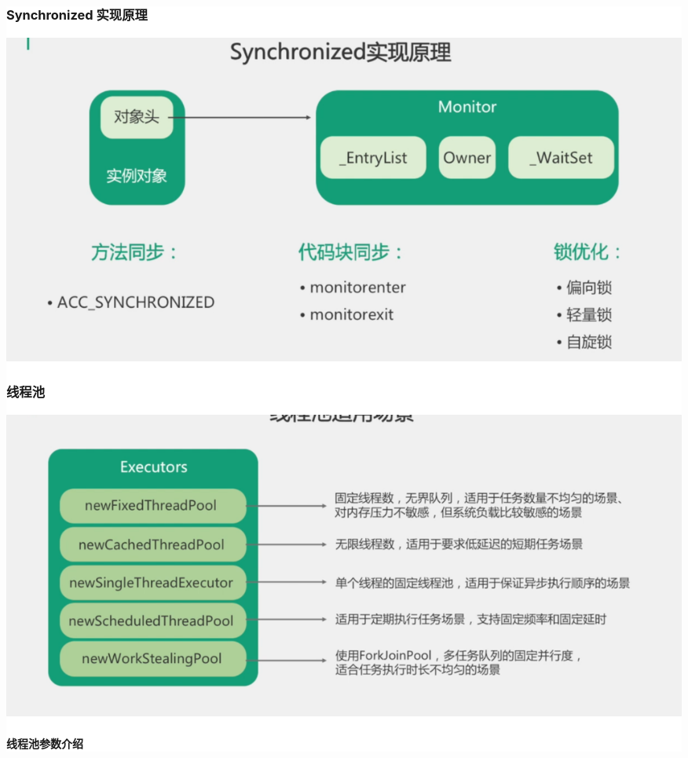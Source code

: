 ### Synchronized 实现原理

![image-20200315205452395](img/image-20200315205452395.png)

### 线程池

![image-20200315205641026](img/image-20200315205641026.png)

#### 线程池参数介绍
